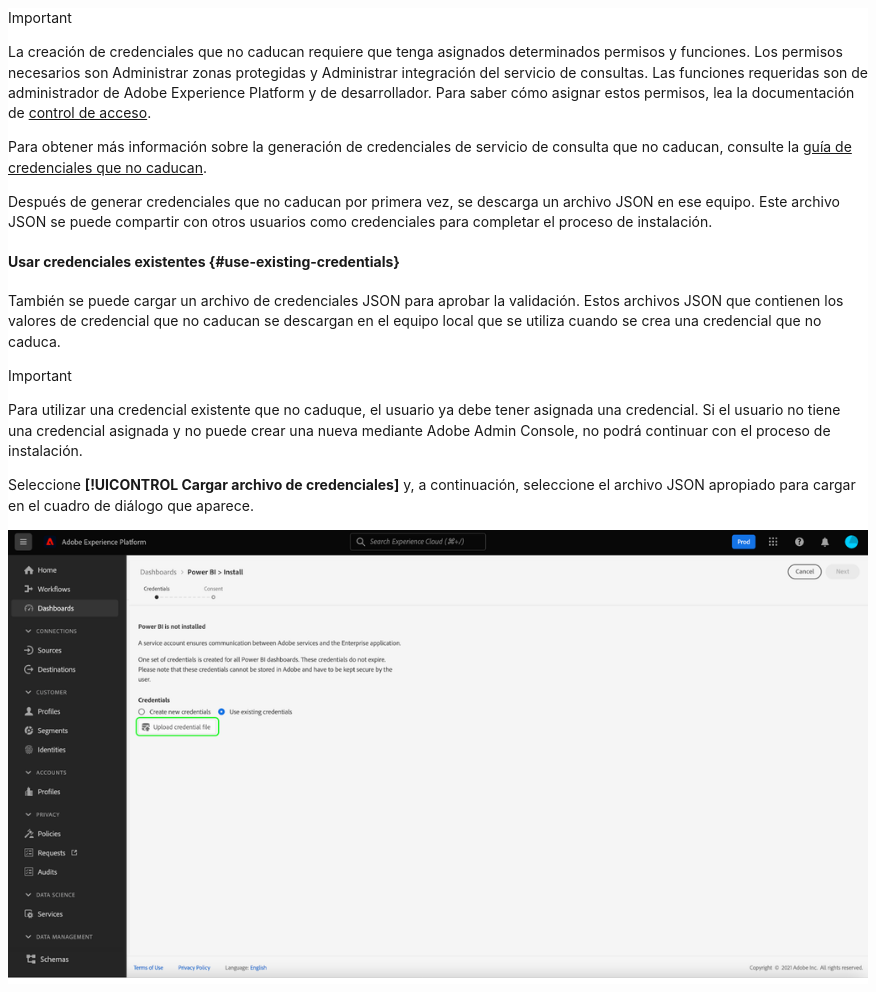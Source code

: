 >[!IMPORTANT]
>
>La creación de credenciales que no caducan requiere que tenga asignados determinados permisos y funciones. Los permisos necesarios son Administrar zonas protegidas y Administrar integración del servicio de consultas. Las funciones requeridas son de administrador de Adobe Experience Platform y de desarrollador. Para saber cómo asignar estos permisos, lea la documentación de [control de acceso](../../access-control/home.md).

Para obtener más información sobre la generación de credenciales de servicio de consulta que no caducan, consulte la [guía de credenciales que no caducan](../../query-service/ui/credentials.md#non-expiring-credentials).

Después de generar credenciales que no caducan por primera vez, se descarga un archivo JSON en ese equipo. Este archivo JSON se puede compartir con otros usuarios como credenciales para completar el proceso de instalación.

#### Usar credenciales existentes {#use-existing-credentials}

También se puede cargar un archivo de credenciales JSON para aprobar la validación. Estos archivos JSON que contienen los valores de credencial que no caducan se descargan en el equipo local que se utiliza cuando se crea una credencial que no caduca.

>[!IMPORTANT]
>
>Para utilizar una credencial existente que no caduque, el usuario ya debe tener asignada una credencial. Si el usuario no tiene una credencial asignada y no puede crear una nueva mediante Adobe Admin Console, no podrá continuar con el proceso de instalación.

Seleccione **[!UICONTROL Cargar archivo de credenciales]** y, a continuación, seleccione el archivo JSON apropiado para cargar en el cuadro de diálogo que aparece.

![Pantalla de credenciales de Power BI con el botón Cargar archivo de credenciales resaltado.](../images/power-bi/upload-credential-file.png)
